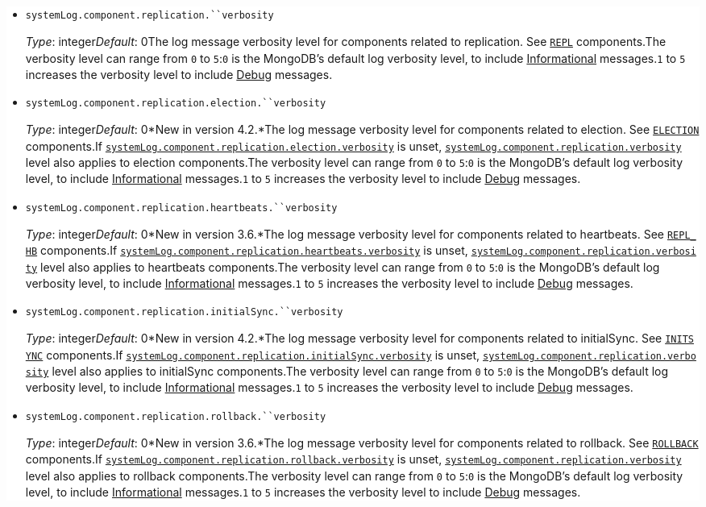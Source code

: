 - `systemLog.component.replication.``verbosity`

  *Type*: integer*Default*: 0The log message verbosity level for components related to replication. See [`REPL`](https://docs.mongodb.com/master/reference/log-messages/#REPL) components.The verbosity level can range from `0` to `5`:`0` is the MongoDB’s default log verbosity level, to include [Informational](https://docs.mongodb.com/master/reference/log-messages/#log-severity-levels) messages.`1` to `5` increases the verbosity level to include [Debug](https://docs.mongodb.com/master/reference/log-messages/#log-severity-levels) messages.

- `systemLog.component.replication.election.``verbosity`

  *Type*: integer*Default*: 0*New in version 4.2.*The log message verbosity level for components related to election. See [`ELECTION`](https://docs.mongodb.com/master/reference/log-messages/#ELECTION) components.If [`systemLog.component.replication.election.verbosity`](https://docs.mongodb.com/master/reference/configuration-options/#systemLog.component.replication.election.verbosity) is unset, [`systemLog.component.replication.verbosity`](https://docs.mongodb.com/master/reference/configuration-options/#systemLog.component.replication.verbosity) level also applies to election components.The verbosity level can range from `0` to `5`:`0` is the MongoDB’s default log verbosity level, to include [Informational](https://docs.mongodb.com/master/reference/log-messages/#log-severity-levels) messages.`1` to `5` increases the verbosity level to include [Debug](https://docs.mongodb.com/master/reference/log-messages/#log-severity-levels) messages.

- `systemLog.component.replication.heartbeats.``verbosity`

  *Type*: integer*Default*: 0*New in version 3.6.*The log message verbosity level for components related to heartbeats. See [`REPL_HB`](https://docs.mongodb.com/master/reference/log-messages/#REPL_HB) components.If [`systemLog.component.replication.heartbeats.verbosity`](https://docs.mongodb.com/master/reference/configuration-options/#systemLog.component.replication.heartbeats.verbosity) is unset, [`systemLog.component.replication.verbosity`](https://docs.mongodb.com/master/reference/configuration-options/#systemLog.component.replication.verbosity) level also applies to heartbeats components.The verbosity level can range from `0` to `5`:`0` is the MongoDB’s default log verbosity level, to include [Informational](https://docs.mongodb.com/master/reference/log-messages/#log-severity-levels) messages.`1` to `5` increases the verbosity level to include [Debug](https://docs.mongodb.com/master/reference/log-messages/#log-severity-levels) messages.

- `systemLog.component.replication.initialSync.``verbosity`

  *Type*: integer*Default*: 0*New in version 4.2.*The log message verbosity level for components related to initialSync. See [`INITSYNC`](https://docs.mongodb.com/master/reference/log-messages/#INITSYNC) components.If [`systemLog.component.replication.initialSync.verbosity`](https://docs.mongodb.com/master/reference/configuration-options/#systemLog.component.replication.initialSync.verbosity) is unset, [`systemLog.component.replication.verbosity`](https://docs.mongodb.com/master/reference/configuration-options/#systemLog.component.replication.verbosity) level also applies to initialSync components.The verbosity level can range from `0` to `5`:`0` is the MongoDB’s default log verbosity level, to include [Informational](https://docs.mongodb.com/master/reference/log-messages/#log-severity-levels) messages.`1` to `5` increases the verbosity level to include [Debug](https://docs.mongodb.com/master/reference/log-messages/#log-severity-levels) messages.

- `systemLog.component.replication.rollback.``verbosity`

  *Type*: integer*Default*: 0*New in version 3.6.*The log message verbosity level for components related to rollback. See [`ROLLBACK`](https://docs.mongodb.com/master/reference/log-messages/#ROLLBACK) components.If [`systemLog.component.replication.rollback.verbosity`](https://docs.mongodb.com/master/reference/configuration-options/#systemLog.component.replication.rollback.verbosity) is unset, [`systemLog.component.replication.verbosity`](https://docs.mongodb.com/master/reference/configuration-options/#systemLog.component.replication.verbosity) level also applies to rollback components.The verbosity level can range from `0` to `5`:`0` is the MongoDB’s default log verbosity level, to include [Informational](https://docs.mongodb.com/master/reference/log-messages/#log-severity-levels) messages.`1` to `5` increases the verbosity level to include [Debug](https://docs.mongodb.com/master/reference/log-messages/#log-severity-levels) messages.
